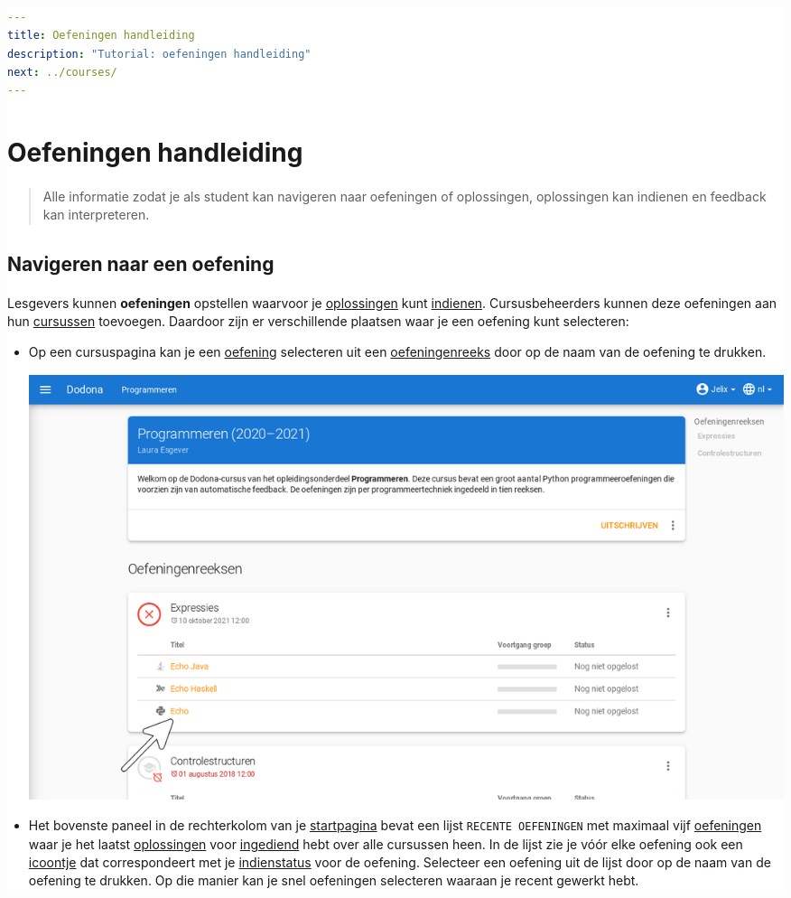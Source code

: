 ```yaml
---
title: Oefeningen handleiding
description: "Tutorial: oefeningen handleiding"
next: ../courses/
---
```


# Oefeningen handleiding
> Alle informatie zodat je als student kan navigeren naar oefeningen of oplossingen, oplossingen kan indienen en feedback kan interpreteren.

## Navigeren naar een oefening

Lesgevers kunnen **oefeningen** opstellen waarvoor je [oplossingen](#navigeren-naar-een-oplossing) kunt [indienen](#indienen-van-een-oplossing). Cursusbeheerders kunnen deze oefeningen aan hun [cursussen]() toevoegen. Daardoor zijn er verschillende plaatsen waar je een oefening kunt selecteren:

-   Op een cursuspagina kan je een [oefening](#navigeren-naar-een-oefening) selecteren uit een [oefeningenreeks]() door op de naam van de oefening te drukken.

    ![image](./student.course_exercise_selection.png)

-   Het bovenste paneel in de rechterkolom van je [startpagina](../login-and-settings/#startpagina) bevat een lijst `RECENTE OEFENINGEN` met maximaal vijf [oefeningen](#navigeren-naar-een-oefening) waar je het laatst [oplossingen](#navigeren-naar-een-oplossing) voor [ingediend](#indienen-van-een-oplossing) hebt over alle cursussen heen. In de lijst zie je vóór elke oefening ook een [icoontje](../courses/#indienstatus) dat correspondeert met je [indienstatus](../courses/#indienstatus) voor de oefening. Selecteer een oefening uit de lijst door op de naam van de oefening te drukken. Op die manier kan je snel oefeningen selecteren waaraan je recent gewerkt hebt.
